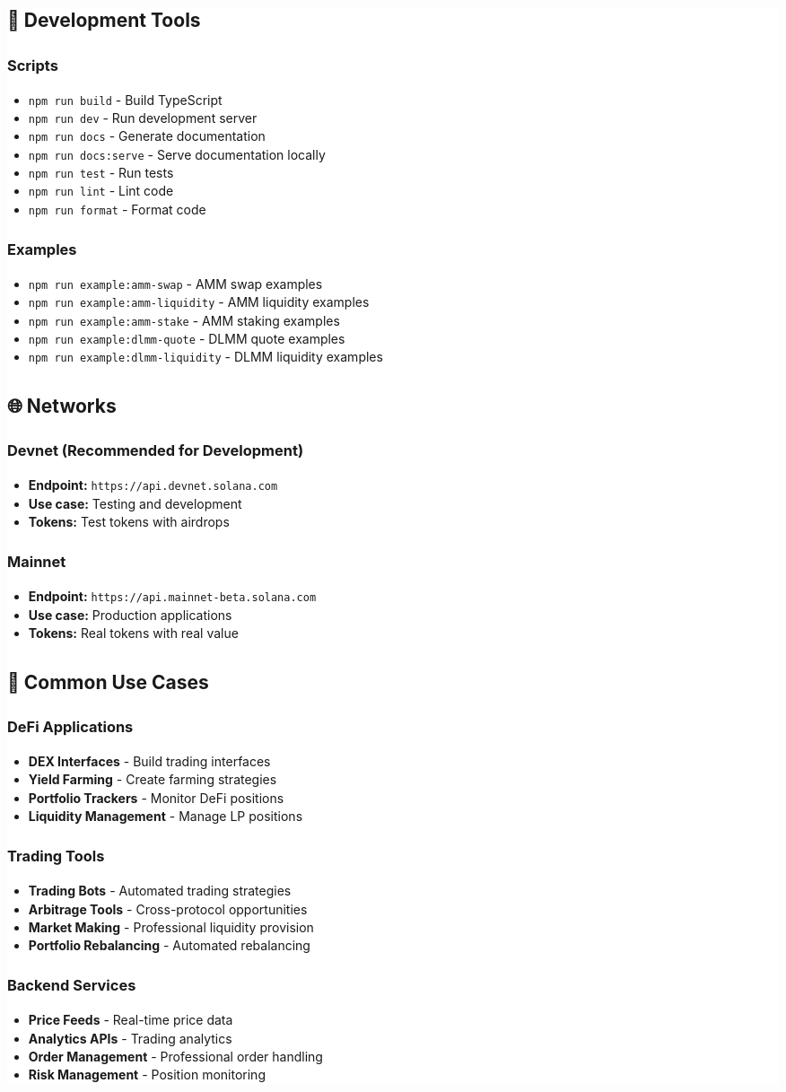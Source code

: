 ## 🔧 Development Tools

### Scripts
- `npm run build` - Build TypeScript
- `npm run dev` - Run development server
- `npm run docs` - Generate documentation
- `npm run docs:serve` - Serve documentation locally
- `npm run test` - Run tests
- `npm run lint` - Lint code
- `npm run format` - Format code

### Examples
- `npm run example:amm-swap` - AMM swap examples
- `npm run example:amm-liquidity` - AMM liquidity examples
- `npm run example:amm-stake` - AMM staking examples
- `npm run example:dlmm-quote` - DLMM quote examples
- `npm run example:dlmm-liquidity` - DLMM liquidity examples

## 🌐 Networks

### Devnet (Recommended for Development)
- **Endpoint:** `https://api.devnet.solana.com`
- **Use case:** Testing and development
- **Tokens:** Test tokens with airdrops

### Mainnet
- **Endpoint:** `https://api.mainnet-beta.solana.com`
- **Use case:** Production applications
- **Tokens:** Real tokens with real value

## 🎯 Common Use Cases

### DeFi Applications
- **DEX Interfaces** - Build trading interfaces
- **Yield Farming** - Create farming strategies
- **Portfolio Trackers** - Monitor DeFi positions
- **Liquidity Management** - Manage LP positions

### Trading Tools
- **Trading Bots** - Automated trading strategies
- **Arbitrage Tools** - Cross-protocol opportunities
- **Market Making** - Professional liquidity provision
- **Portfolio Rebalancing** - Automated rebalancing

### Backend Services
- **Price Feeds** - Real-time price data
- **Analytics APIs** - Trading analytics
- **Order Management** - Professional order handling
- **Risk Management** - Position monitoring
